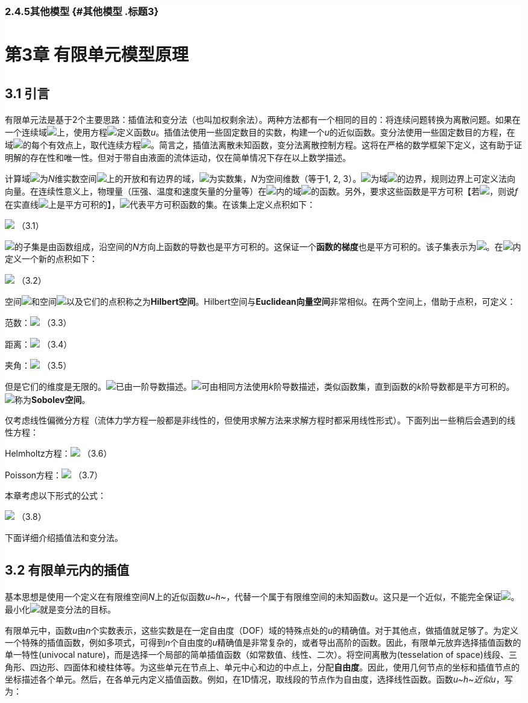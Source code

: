 ### 2.4.5其他模型 {#其他模型 .标题3}

# 第3章 有限单元模型原理

## 3.1 引言

有限单元法是基于2个主要思路：插值法和变分法（也叫加权剩余法）。两种方法都有一个相同的目的：将连续问题转换为离散问题。如果在一个连续域![](./media/image221.wmf)上，使用方程![](./media/image222.wmf)定义函数*u*。插值法使用一些固定数目的实数，构建一个*u*的近似函数。变分法使用一些固定数目的方程，在域![](./media/image221.wmf)的每个有效点上，取代连续方程![](./media/image222.wmf)。简言之，插值法离散未知函数，变分法离散控制方程。这将在严格的数学框架下定义，这有助于证明解的存在性和唯一性。但对于带自由液面的流体运动，仅在简单情况下存在以上数学描述。

计算域![](./media/image221.wmf)为*N*维实数空间![](./media/image223.wmf)上的开放和有边界的域，![](./media/image224.wmf)为实数集，*N*为空间维数（等于1,
2,
3）。![](./media/image225.wmf)为域![](./media/image221.wmf)的边界，规则边界上可定义法向向量。在连续性意义上，物理量（压强、温度和速度矢量的分量等）在![](./media/image224.wmf)内的域![](./media/image221.wmf)的函数。另外，要求这些函数是平方可积【若![](./media/image226.wmf)，则说*f*在实直线![](./media/image227.wmf)上是平方可积的】，![](./media/image228.wmf)代表平方可积函数的集。在该集上定义点积如下：

![](./media/image229.wmf) （3.1）

![](./media/image228.wmf)的子集是由函数组成，沿空间的*N*方向上函数的导数也是平方可积的。这保证一个**函数的梯度**也是平方可积的。该子集表示为![](./media/image230.wmf)。在![](./media/image230.wmf)内定义一个新的点积如下：

![](./media/image231.wmf) （3.2）

空间![](./media/image228.wmf)和空间![](./media/image230.wmf)以及它们的点积称之为**Hilbert空间**。Hilbert空间与**Euclidean向量空间**非常相似。在两个空间上，借助于点积，可定义：

范数：![](./media/image232.wmf) （3.3）

距离：![](./media/image233.wmf) （3.4）

夹角：![](./media/image234.wmf) （3.5）

但是它们的维度是无限的。![](./media/image230.wmf)已由一阶导数描述。![](./media/image235.wmf)可由相同方法使用*k*阶导数描述，类似函数集，直到函数的*k*阶导数都是平方可积的。![](./media/image235.wmf)称为**Sobolev空间**。

仅考虑线性偏微分方程（流体力学方程一般都是非线性的，但使用求解方法来求解方程时都采用线性形式）。下面列出一些稍后会遇到的线性方程：

Helmholtz方程：![](./media/image236.wmf) （3.6）

Poisson方程：![](./media/image237.wmf) （3.7）

本章考虑以下形式的公式：

![](./media/image238.wmf) （3.8）

下面详细介绍插值法和变分法。

## 3.2 有限单元内的插值

基本思想是使用一个定义在有限维空间*N*上的近似函数*u~h~*，代替一个属于有限维空间的未知函数*u*。这只是一个近似，不能完全保证![](./media/image239.wmf)。最小化![](./media/image240.wmf)就是变分法的目标。

有限单元中，函数*u*由*n*个实数表示，这些实数是在一定自由度（DOF）域的特殊点处的*u*的精确值。对于其他点，做插值就足够了。为定义一个特殊的插值函数，例如多项式，可得到*n*个自由度的*u*精确值是非常复杂的，或者导出高阶的函数。因此，有限单元放弃选择插值函数的单一特性(univocal
nature)，而是选择一个局部的简单插值函数（如常数值、线性、二次）。将空间离散为(tesselation
of
space)线段、三角形、四边形、四面体和棱柱体等。为这些单元在节点上、单元中心和边的中点上，分配**自由度**。因此，使用几何节点的坐标和插值节点的坐标描述各个单元。然后，在各单元内定义插值函数。例如，在1D情况，取线段的节点作为自由度，选择线性函数。函数*u~h~*近似*u*，写为：
